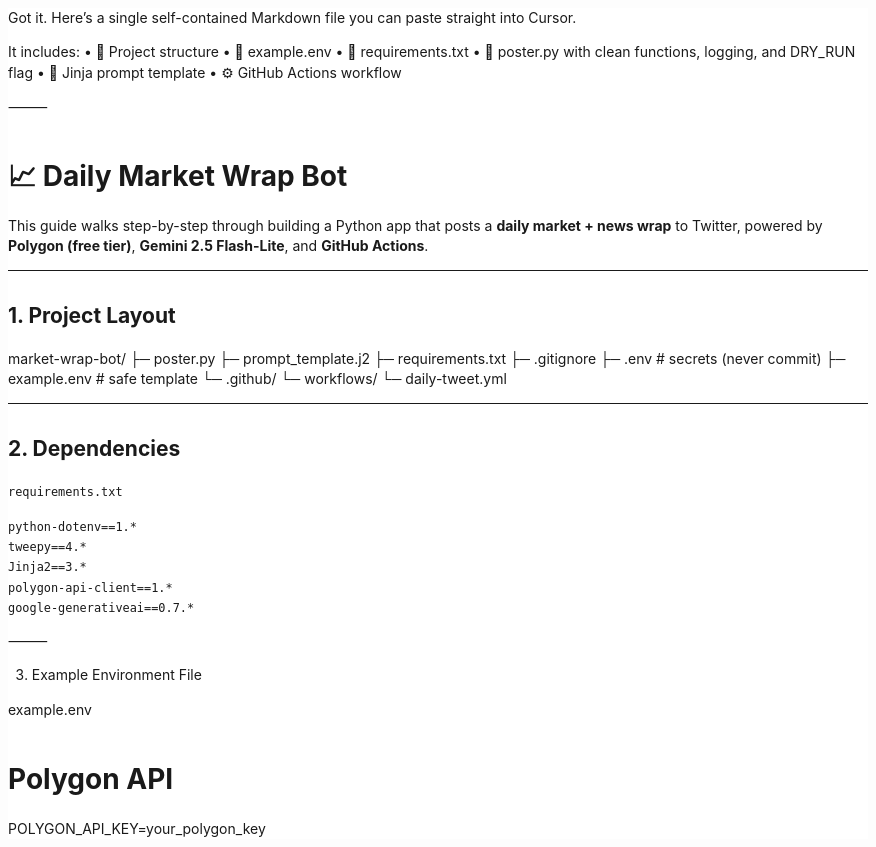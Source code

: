 Got it. Here’s a single self-contained Markdown file you can paste straight into Cursor.

It includes:
	•	📂 Project structure
	•	🔑 example.env
	•	📜 requirements.txt
	•	📝 poster.py with clean functions, logging, and DRY_RUN flag
	•	🎨 Jinja prompt template
	•	⚙️ GitHub Actions workflow

⸻


# 📈 Daily Market Wrap Bot

This guide walks step-by-step through building a Python app that posts a **daily market + news wrap** to Twitter, powered by **Polygon (free tier)**, **Gemini 2.5 Flash-Lite**, and **GitHub Actions**.

---

## 1. Project Layout

market-wrap-bot/
├─ poster.py
├─ prompt_template.j2
├─ requirements.txt
├─ .gitignore
├─ .env              # secrets (never commit)
├─ example.env       # safe template
└─ .github/
└─ workflows/
└─ daily-tweet.yml

---

## 2. Dependencies

`requirements.txt`
```txt
python-dotenv==1.*
tweepy==4.*
Jinja2==3.*
polygon-api-client==1.*
google-generativeai==0.7.*
```

⸻

3. Example Environment File

example.env

# Polygon API
POLYGON_API_KEY=your_polygon_key
